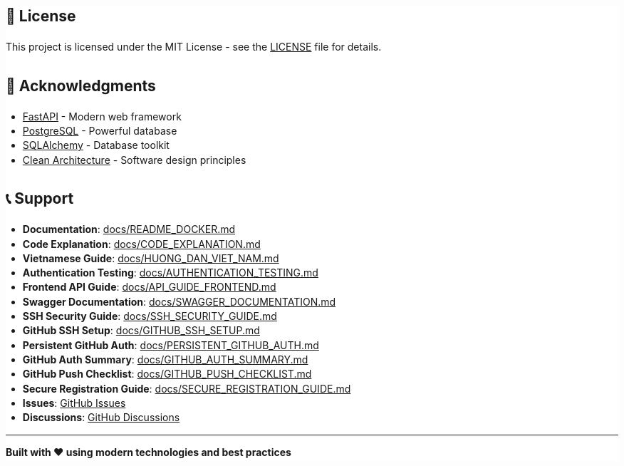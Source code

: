 ## 📝 License

This project is licensed under the MIT License - see the [LICENSE](LICENSE) file for details.

## 🙏 Acknowledgments

- [FastAPI](https://fastapi.tiangolo.com/) - Modern web framework
- [PostgreSQL](https://postgresql.org/) - Powerful database
- [SQLAlchemy](https://sqlalchemy.org/) - Database toolkit
- [Clean Architecture](https://blog.cleancoder.com/uncle-bob/2012/08/13/the-clean-architecture.html) - Software design principles

## 📞 Support

- **Documentation**: [docs/README_DOCKER.md](docs/README_DOCKER.md)
- **Code Explanation**: [docs/CODE_EXPLANATION.md](docs/CODE_EXPLANATION.md)
- **Vietnamese Guide**: [docs/HUONG_DAN_VIET_NAM.md](docs/HUONG_DAN_VIET_NAM.md)
- **Authentication Testing**: [docs/AUTHENTICATION_TESTING.md](docs/AUTHENTICATION_TESTING.md)
- **Frontend API Guide**: [docs/API_GUIDE_FRONTEND.md](docs/API_GUIDE_FRONTEND.md)
- **Swagger Documentation**: [docs/SWAGGER_DOCUMENTATION.md](docs/SWAGGER_DOCUMENTATION.md)
- **SSH Security Guide**: [docs/SSH_SECURITY_GUIDE.md](docs/SSH_SECURITY_GUIDE.md)
- **GitHub SSH Setup**: [docs/GITHUB_SSH_SETUP.md](docs/GITHUB_SSH_SETUP.md)
- **Persistent GitHub Auth**: [docs/PERSISTENT_GITHUB_AUTH.md](docs/PERSISTENT_GITHUB_AUTH.md)
- **GitHub Auth Summary**: [docs/GITHUB_AUTH_SUMMARY.md](docs/GITHUB_AUTH_SUMMARY.md)
- **GitHub Push Checklist**: [docs/GITHUB_PUSH_CHECKLIST.md](docs/GITHUB_PUSH_CHECKLIST.md)
- **Secure Registration Guide**: [docs/SECURE_REGISTRATION_GUIDE.md](docs/SECURE_REGISTRATION_GUIDE.md)
- **Issues**: [GitHub Issues](../../issues)
- **Discussions**: [GitHub Discussions](../../discussions)

---

**Built with ❤️ using modern technologies and best practices** 